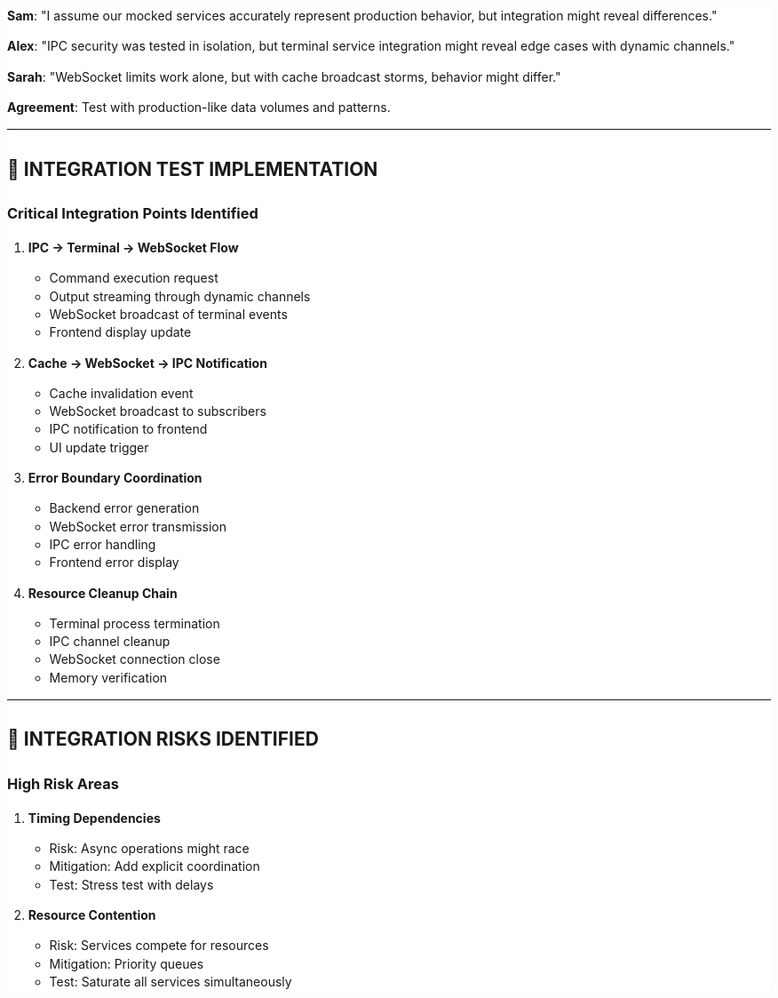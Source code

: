 **Sam**: "I assume our mocked services accurately represent production behavior, but integration might reveal differences."

**Alex**: "IPC security was tested in isolation, but terminal service integration might reveal edge cases with dynamic channels."

**Sarah**: "WebSocket limits work alone, but with cache broadcast storms, behavior might differ."

**Agreement**: Test with production-like data volumes and patterns.

---

## 📝 INTEGRATION TEST IMPLEMENTATION

### Critical Integration Points Identified

1. **IPC → Terminal → WebSocket Flow**
   - Command execution request
   - Output streaming through dynamic channels
   - WebSocket broadcast of terminal events
   - Frontend display update

2. **Cache → WebSocket → IPC Notification**
   - Cache invalidation event
   - WebSocket broadcast to subscribers
   - IPC notification to frontend
   - UI update trigger

3. **Error Boundary Coordination**
   - Backend error generation
   - WebSocket error transmission
   - IPC error handling
   - Frontend error display

4. **Resource Cleanup Chain**
   - Terminal process termination
   - IPC channel cleanup
   - WebSocket connection close
   - Memory verification

---

## 🚨 INTEGRATION RISKS IDENTIFIED

### High Risk Areas

1. **Timing Dependencies**
   - Risk: Async operations might race
   - Mitigation: Add explicit coordination
   - Test: Stress test with delays

2. **Resource Contention**
   - Risk: Services compete for resources
   - Mitigation: Priority queues
   - Test: Saturate all services simultaneously
